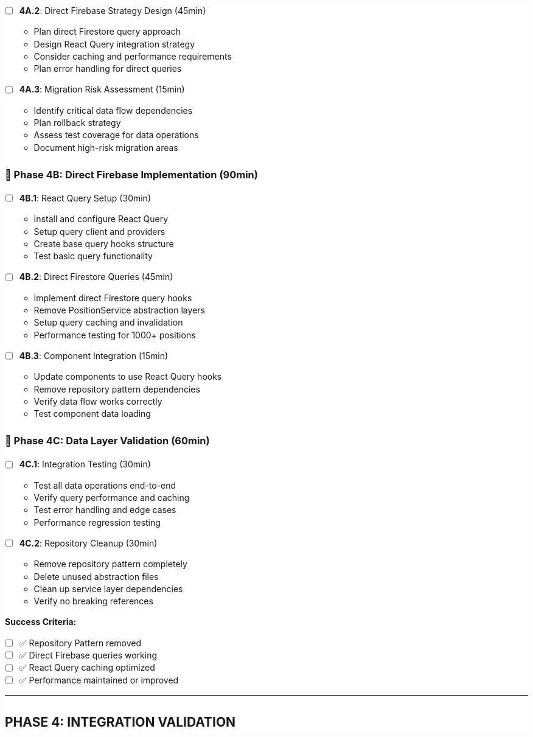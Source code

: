 - [ ] **4A.2**: Direct Firebase Strategy Design (45min)
  - Plan direct Firestore query approach
  - Design React Query integration strategy
  - Consider caching and performance requirements
  - Plan error handling for direct queries

- [ ] **4A.3**: Migration Risk Assessment (15min)
  - Identify critical data flow dependencies
  - Plan rollback strategy
  - Assess test coverage for data operations
  - Document high-risk migration areas

### 🔧 Phase 4B: Direct Firebase Implementation (90min)
- [ ] **4B.1**: React Query Setup (30min)
  - Install and configure React Query
  - Setup query client and providers
  - Create base query hooks structure
  - Test basic query functionality

- [ ] **4B.2**: Direct Firestore Queries (45min)
  - Implement direct Firestore query hooks
  - Remove PositionService abstraction layers
  - Setup query caching and invalidation
  - Performance testing for 1000+ positions

- [ ] **4B.3**: Component Integration (15min)
  - Update components to use React Query hooks
  - Remove repository pattern dependencies
  - Verify data flow works correctly
  - Test component data loading

### 🧪 Phase 4C: Data Layer Validation (60min)
- [ ] **4C.1**: Integration Testing (30min)
  - Test all data operations end-to-end
  - Verify query performance and caching
  - Test error handling and edge cases
  - Performance regression testing

- [ ] **4C.2**: Repository Cleanup (30min)
  - Remove repository pattern completely
  - Delete unused abstraction files
  - Clean up service layer dependencies
  - Verify no breaking references

**Success Criteria:**
- [ ] ✅ Repository Pattern removed
- [ ] ✅ Direct Firebase queries working
- [ ] ✅ React Query caching optimized
- [ ] ✅ Performance maintained or improved

---

## PHASE 4: INTEGRATION VALIDATION
